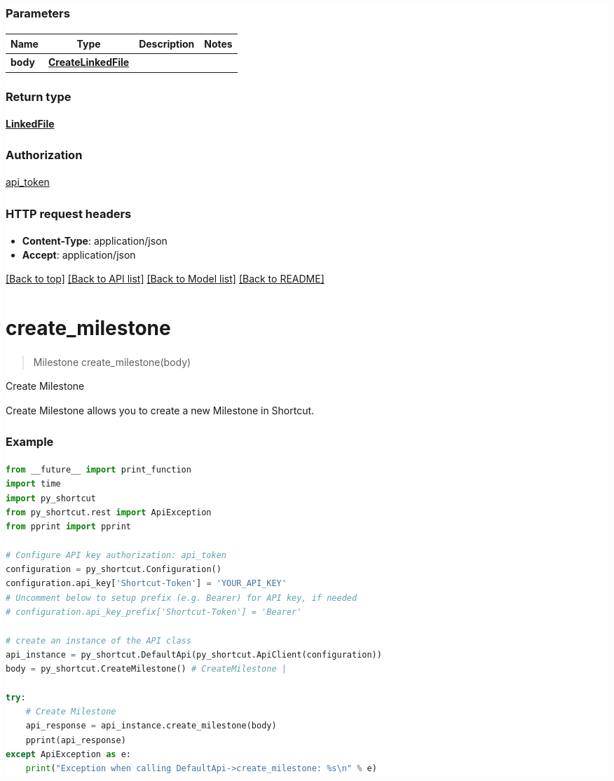 ### Parameters

Name | Type | Description  | Notes
------------- | ------------- | ------------- | -------------
 **body** | [**CreateLinkedFile**](CreateLinkedFile.md)|  | 

### Return type

[**LinkedFile**](LinkedFile.md)

### Authorization

[api_token](../README.md#api_token)

### HTTP request headers

 - **Content-Type**: application/json
 - **Accept**: application/json

[[Back to top]](#) [[Back to API list]](../README.md#documentation-for-api-endpoints) [[Back to Model list]](../README.md#documentation-for-models) [[Back to README]](../README.md)

# **create_milestone**
> Milestone create_milestone(body)

Create Milestone

Create Milestone allows you to create a new Milestone in Shortcut.

### Example
```python
from __future__ import print_function
import time
import py_shortcut
from py_shortcut.rest import ApiException
from pprint import pprint

# Configure API key authorization: api_token
configuration = py_shortcut.Configuration()
configuration.api_key['Shortcut-Token'] = 'YOUR_API_KEY'
# Uncomment below to setup prefix (e.g. Bearer) for API key, if needed
# configuration.api_key_prefix['Shortcut-Token'] = 'Bearer'

# create an instance of the API class
api_instance = py_shortcut.DefaultApi(py_shortcut.ApiClient(configuration))
body = py_shortcut.CreateMilestone() # CreateMilestone | 

try:
    # Create Milestone
    api_response = api_instance.create_milestone(body)
    pprint(api_response)
except ApiException as e:
    print("Exception when calling DefaultApi->create_milestone: %s\n" % e)
```
